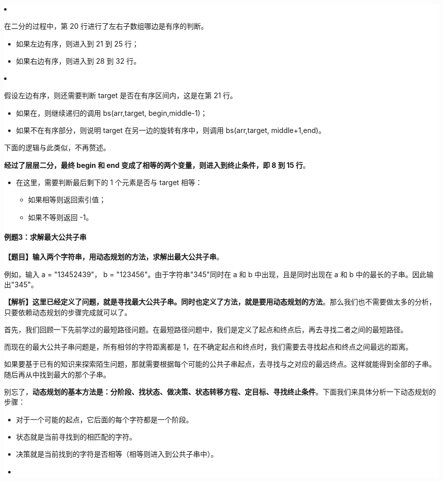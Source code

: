 </ul>
</li>
<li data-nodeid="32493">
<p data-nodeid="32494">在二分的过程中，第 20 行进行了左右子数组哪边是有序的判断。</p>
<ul data-nodeid="32495">
<li data-nodeid="32496">
<p data-nodeid="32497">如果左边有序，则进入到 21 到 25 行；</p>
</li>
<li data-nodeid="32498">
<p data-nodeid="32499">如果右边有序，则进入到 28 到 32 行。</p>
</li>
</ul>
</li>
<li data-nodeid="32500">
<p data-nodeid="32501">假设左边有序，则还需要判断 target 是否在有序区间内，这是在第 21 行。</p>
<ul data-nodeid="32502">
<li data-nodeid="32503">
<p data-nodeid="32504">如果在，则继续递归的调用 bs(arr,target, begin,middle-1)；</p>
</li>
<li data-nodeid="32505">
<p data-nodeid="32506">如果不在有序部分，则说明 target 在另一边的旋转有序中，则调用 bs(arr,target, middle+1,end)。</p>
</li>
</ul>
</li>
</ul>
<p data-nodeid="32507">下面的逻辑与此类似，不再赘述。</p>
<p data-nodeid="32508"><strong data-nodeid="32701">经过了层层二分，最终 begin 和 end 变成了相等的两个变量，则进入到终止条件，即 8 到 15 行</strong>。</p>
<ul data-nodeid="32509">
<li data-nodeid="32510">
<p data-nodeid="32511">在这里，需要判断最后剩下的 1 个元素是否与 target 相等：</p>
<ul data-nodeid="32512">
<li data-nodeid="32513">
<p data-nodeid="32514">如果相等则返回索引值；</p>
</li>
<li data-nodeid="32515">
<p data-nodeid="32516">如果不等则返回 -1。</p>
</li>
</ul>
</li>
</ul>
<h4 data-nodeid="32517">例题3：求解最大公共子串</h4>
<p data-nodeid="32518"><strong data-nodeid="32710">【题目】输入两个字符串，用动态规划的方法，求解出最大公共子串</strong>。</p>
<p data-nodeid="32519">例如，输入 a = "13452439"， b = "123456"。由于字符串"345"同时在 a 和 b 中出现，且是同时出现在 a 和 b 中的最长的子串。因此输出"345"。</p>
<p data-nodeid="32520"><strong data-nodeid="32732">【解析】这里已经定义了问题，就是寻找最大公共子串。同时也定义了方法，就是要用动态规划的方法</strong>。那么我们也不需要做太多的分析，只要依赖动态规划的步骤完成就可以了。</p>
<p data-nodeid="32521">首先，我们回顾一下先前学过的最短路径问题。在最短路径问题中，我们是定义了起点和终点后，再去寻找二者之间的最短路径。</p>
<p data-nodeid="32522">而现在的最大公共子串问题是，所有相邻的字符距离都是 1，在不确定起点和终点时，我们需要去寻找起点和终点之间最远的距离。</p>
<p data-nodeid="32523">如果要基于已有的知识来探索陌生问题，那就需要根据每个可能的公共子串起点，去寻找与之对应的最远终点。这样就能得到全部的子串。随后再从中找到最大的那个子串。</p>
<p data-nodeid="32524">别忘了，<strong data-nodeid="32741">动态规划的基本方法是：分阶段、找状态、做决策、状态转移方程、定目标、寻找终止条件</strong>。下面我们来具体分析一下动态规划的步骤：</p>
<ul data-nodeid="32525">
<li data-nodeid="32526">
<p data-nodeid="32527">对于一个可能的起点，它后面的每个字符都是一个阶段。</p>
</li>
<li data-nodeid="32528">
<p data-nodeid="32529">状态就是当前寻找到的相匹配的字符。</p>
</li>
<li data-nodeid="32530">
<p data-nodeid="32531">决策就是当前找到的字符是否相等（相等则进入到公共子串中）。</p>
</li>
<li data-nodeid="32532">